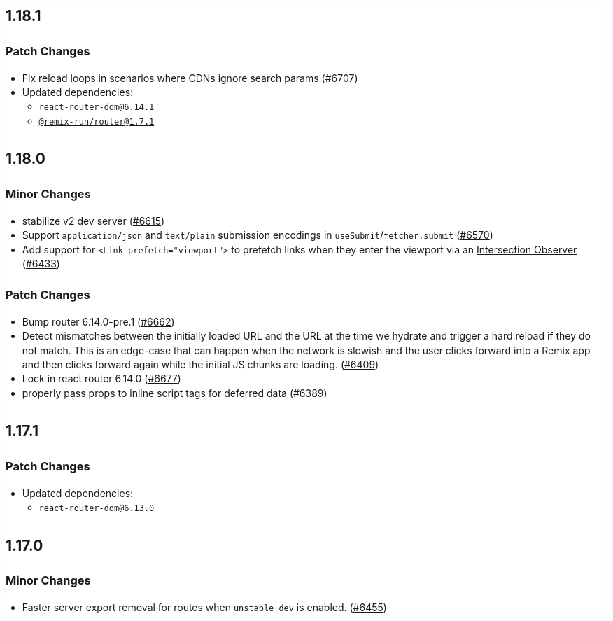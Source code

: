 ## 1.18.1

### Patch Changes

- Fix reload loops in scenarios where CDNs ignore search params ([#6707](https://github.com/remix-run/remix/pull/6707))
- Updated dependencies:
  - [`react-router-dom@6.14.1`](https://github.com/remix-run/react-router/releases/tag/react-router%406.14.1)
  - [`@remix-run/router@1.7.1`](https://github.com/remix-run/react-router/blob/main/packages/router/CHANGELOG.md#171)

## 1.18.0

### Minor Changes

- stabilize v2 dev server ([#6615](https://github.com/remix-run/remix/pull/6615))
- Support `application/json` and `text/plain` submission encodings in `useSubmit`/`fetcher.submit` ([#6570](https://github.com/remix-run/remix/pull/6570))
- Add support for `<Link prefetch="viewport">` to prefetch links when they enter the viewport via an [Intersection Observer](https://developer.mozilla.org/en-US/docs/Web/API/IntersectionObserver) ([#6433](https://github.com/remix-run/remix/pull/6433))

### Patch Changes

- Bump router 6.14.0-pre.1 ([#6662](https://github.com/remix-run/remix/pull/6662))
- Detect mismatches between the initially loaded URL and the URL at the time we hydrate and trigger a hard reload if they do not match. This is an edge-case that can happen when the network is slowish and the user clicks forward into a Remix app and then clicks forward again while the initial JS chunks are loading. ([#6409](https://github.com/remix-run/remix/pull/6409))
- Lock in react router 6.14.0 ([#6677](https://github.com/remix-run/remix/pull/6677))
- properly pass <Scripts /> props to inline script tags for deferred data ([#6389](https://github.com/remix-run/remix/pull/6389))

## 1.17.1

### Patch Changes

- Updated dependencies:
  - [`react-router-dom@6.13.0`](https://github.com/remix-run/react-router/releases/tag/react-router%406.13.0)

## 1.17.0

### Minor Changes

- Faster server export removal for routes when `unstable_dev` is enabled. ([#6455](https://github.com/remix-run/remix/pull/6455))
